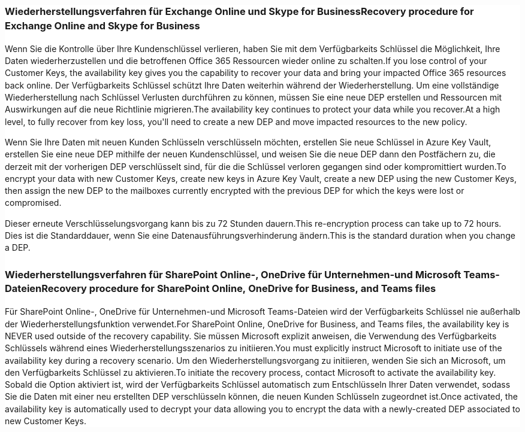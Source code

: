 ### <a name="recovery-procedure-for-exchange-online-and-skype-for-business"></a><span data-ttu-id="a454e-189">Wiederherstellungsverfahren für Exchange Online und Skype for Business</span><span class="sxs-lookup"><span data-stu-id="a454e-189">Recovery procedure for Exchange Online and Skype for Business</span></span>

<span data-ttu-id="a454e-190">Wenn Sie die Kontrolle über Ihre Kundenschlüssel verlieren, haben Sie mit dem Verfügbarkeits Schlüssel die Möglichkeit, Ihre Daten wiederherzustellen und die betroffenen Office 365 Ressourcen wieder online zu schalten.</span><span class="sxs-lookup"><span data-stu-id="a454e-190">If you lose control of your Customer Keys, the availability key gives you the capability to recover your data and bring your impacted Office 365 resources back online.</span></span> <span data-ttu-id="a454e-191">Der Verfügbarkeits Schlüssel schützt Ihre Daten weiterhin während der Wiederherstellung. Um eine vollständige Wiederherstellung nach Schlüssel Verlusten durchführen zu können, müssen Sie eine neue DEP erstellen und Ressourcen mit Auswirkungen auf die neue Richtlinie migrieren.</span><span class="sxs-lookup"><span data-stu-id="a454e-191">The availability key continues to protect your data while you recover.At a high level, to fully recover from key loss, you'll need to create a new DEP and move impacted resources to the new policy.</span></span>

<span data-ttu-id="a454e-192">Wenn Sie Ihre Daten mit neuen Kunden Schlüsseln verschlüsseln möchten, erstellen Sie neue Schlüssel in Azure Key Vault, erstellen Sie eine neue DEP mithilfe der neuen Kundenschlüssel, und weisen Sie die neue DEP dann den Postfächern zu, die derzeit mit der vorherigen DEP verschlüsselt sind, für die die Schlüssel verloren gegangen sind oder kompromittiert wurden.</span><span class="sxs-lookup"><span data-stu-id="a454e-192">To encrypt your data with new Customer Keys, create new keys in Azure Key Vault, create a new DEP using the new Customer Keys, then assign the new DEP to the mailboxes currently encrypted with the previous DEP for which the keys were lost or compromised.</span></span>

<span data-ttu-id="a454e-193">Dieser erneute Verschlüsselungsvorgang kann bis zu 72 Stunden dauern.</span><span class="sxs-lookup"><span data-stu-id="a454e-193">This re-encryption process can take up to 72 hours.</span></span> <span data-ttu-id="a454e-194">Dies ist die Standarddauer, wenn Sie eine Datenausführungsverhinderung ändern.</span><span class="sxs-lookup"><span data-stu-id="a454e-194">This is the standard duration when you change a DEP.</span></span>
  
### <a name="recovery-procedure-for-sharepointonlineonedriveforbusinessandteamsfiles"></a><span data-ttu-id="a454e-195">Wiederherstellungsverfahren für SharePoint Online-, OneDrive für Unternehmen-und Microsoft Teams-Dateien</span><span class="sxs-lookup"><span data-stu-id="a454e-195">Recovery procedure for SharePoint Online, OneDrive for Business, and Teams files</span></span>

<span data-ttu-id="a454e-196">Für SharePoint Online-, OneDrive für Unternehmen-und Microsoft Teams-Dateien wird der Verfügbarkeits Schlüssel nie außerhalb der Wiederherstellungsfunktion verwendet.</span><span class="sxs-lookup"><span data-stu-id="a454e-196">For SharePoint Online, OneDrive for Business, and Teams files, the availability key is NEVER used outside of the recovery capability.</span></span> <span data-ttu-id="a454e-197">Sie müssen Microsoft explizit anweisen, die Verwendung des Verfügbarkeits Schlüssels während eines Wiederherstellungsszenarios zu initiieren.</span><span class="sxs-lookup"><span data-stu-id="a454e-197">You must explicitly instruct Microsoft to initiate use of the availability key during a recovery scenario.</span></span> <span data-ttu-id="a454e-198">Um den Wiederherstellungsvorgang zu initiieren, wenden Sie sich an Microsoft, um den Verfügbarkeits Schlüssel zu aktivieren.</span><span class="sxs-lookup"><span data-stu-id="a454e-198">To initiate the recovery process, contact Microsoft to activate the availability key.</span></span> <span data-ttu-id="a454e-199">Sobald die Option aktiviert ist, wird der Verfügbarkeits Schlüssel automatisch zum Entschlüsseln Ihrer Daten verwendet, sodass Sie die Daten mit einer neu erstellten DEP verschlüsseln können, die neuen Kunden Schlüsseln zugeordnet ist.</span><span class="sxs-lookup"><span data-stu-id="a454e-199">Once activated, the availability key is automatically used to decrypt your data allowing you to encrypt the data with a newly-created DEP associated to new Customer Keys.</span></span>  
